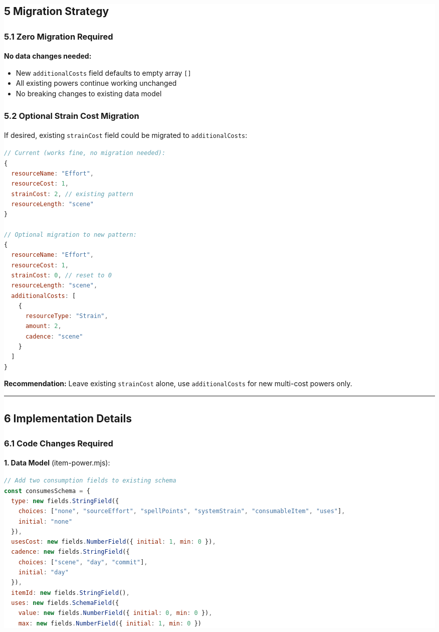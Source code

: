 
## 5 Migration Strategy

### 5.1 Zero Migration Required

**No data changes needed:**
- New `additionalCosts` field defaults to empty array `[]`
- All existing powers continue working unchanged
- No breaking changes to existing data model

### 5.2 Optional Strain Cost Migration

If desired, existing `strainCost` field could be migrated to `additionalCosts`:

```javascript
// Current (works fine, no migration needed):
{
  resourceName: "Effort",
  resourceCost: 1,
  strainCost: 2, // existing pattern
  resourceLength: "scene"
}

// Optional migration to new pattern:
{
  resourceName: "Effort", 
  resourceCost: 1,
  strainCost: 0, // reset to 0
  resourceLength: "scene",
  additionalCosts: [
    {
      resourceType: "Strain",
      amount: 2,
      cadence: "scene"
    }
  ]
}
```

**Recommendation:** Leave existing `strainCost` alone, use `additionalCosts` for new multi-cost powers only.

---

## 6 Implementation Details

### 6.1 Code Changes Required

**1. Data Model** (item-power.mjs):
```javascript
// Add two consumption fields to existing schema
const consumesSchema = {
  type: new fields.StringField({
    choices: ["none", "sourceEffort", "spellPoints", "systemStrain", "consumableItem", "uses"],
    initial: "none"
  }),
  usesCost: new fields.NumberField({ initial: 1, min: 0 }),
  cadence: new fields.StringField({
    choices: ["scene", "day", "commit"],
    initial: "day"
  }),
  itemId: new fields.StringField(),
  uses: new fields.SchemaField({
    value: new fields.NumberField({ initial: 0, min: 0 }),
    max: new fields.NumberField({ initial: 1, min: 0 })
```